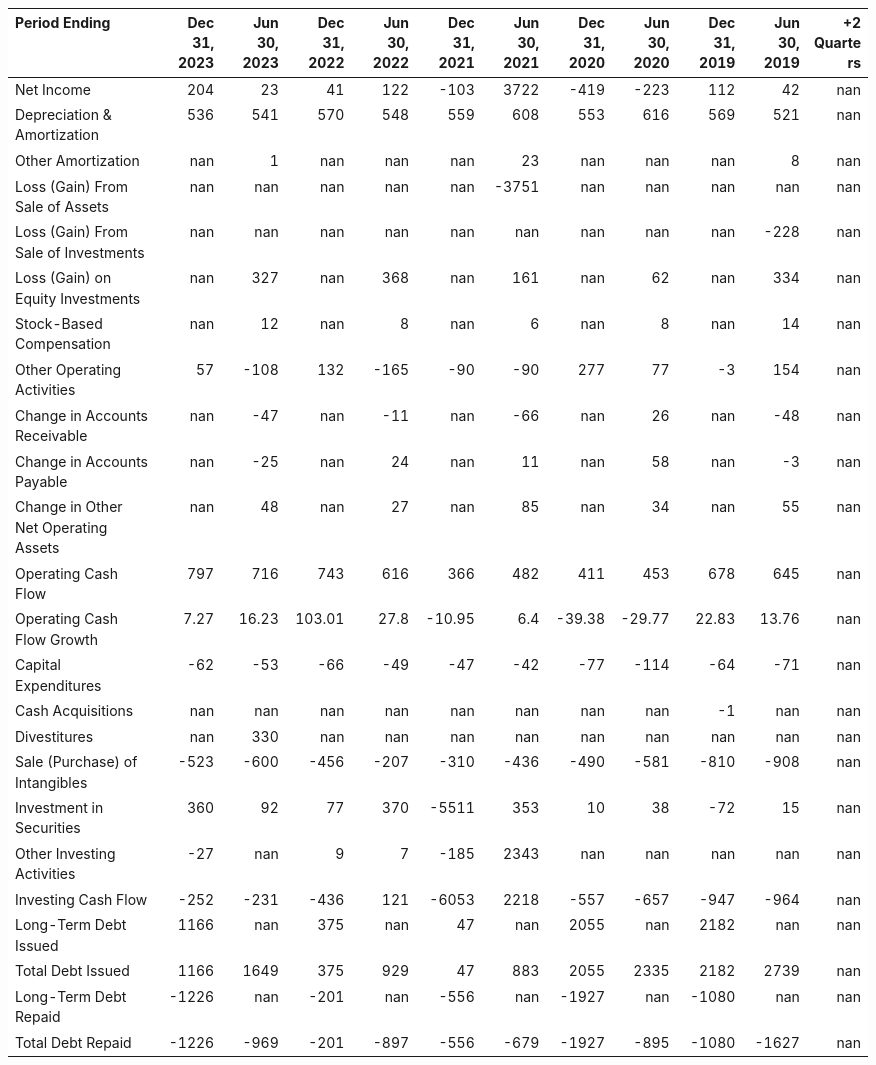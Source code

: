 | Period Ending                        |   Dec 31, 2023 |   Jun 30, 2023 |   Dec 31, 2022 |   Jun 30, 2022 |   Dec 31, 2021 |   Jun 30, 2021 |   Dec 31, 2020 |   Jun 30, 2020 |   Dec 31, 2019 |   Jun 30, 2019 |   +2 Quarters |
|:-------------------------------------|---------------:|---------------:|---------------:|---------------:|---------------:|---------------:|---------------:|---------------:|---------------:|---------------:|--------------:|
| Net Income                           |         204    |          23    |          41    |         122    |        -103    |        3722    |        -419    |        -223    |         112    |          42    |           nan |
| Depreciation & Amortization          |         536    |         541    |         570    |         548    |         559    |         608    |         553    |         616    |         569    |         521    |           nan |
| Other Amortization                   |         nan    |           1    |         nan    |         nan    |         nan    |          23    |         nan    |         nan    |         nan    |           8    |           nan |
| Loss (Gain) From Sale of Assets      |         nan    |         nan    |         nan    |         nan    |         nan    |       -3751    |         nan    |         nan    |         nan    |         nan    |           nan |
| Loss (Gain) From Sale of Investments |         nan    |         nan    |         nan    |         nan    |         nan    |         nan    |         nan    |         nan    |         nan    |        -228    |           nan |
| Loss (Gain) on Equity Investments    |         nan    |         327    |         nan    |         368    |         nan    |         161    |         nan    |          62    |         nan    |         334    |           nan |
| Stock-Based Compensation             |         nan    |          12    |         nan    |           8    |         nan    |           6    |         nan    |           8    |         nan    |          14    |           nan |
| Other Operating Activities           |          57    |        -108    |         132    |        -165    |         -90    |         -90    |         277    |          77    |          -3    |         154    |           nan |
| Change in Accounts Receivable        |         nan    |         -47    |         nan    |         -11    |         nan    |         -66    |         nan    |          26    |         nan    |         -48    |           nan |
| Change in Accounts Payable           |         nan    |         -25    |         nan    |          24    |         nan    |          11    |         nan    |          58    |         nan    |          -3    |           nan |
| Change in Other Net Operating Assets |         nan    |          48    |         nan    |          27    |         nan    |          85    |         nan    |          34    |         nan    |          55    |           nan |
| Operating Cash Flow                  |         797    |         716    |         743    |         616    |         366    |         482    |         411    |         453    |         678    |         645    |           nan |
| Operating Cash Flow Growth           |           7.27 |          16.23 |         103.01 |          27.8  |         -10.95 |           6.4  |         -39.38 |         -29.77 |          22.83 |          13.76 |           nan |
| Capital Expenditures                 |         -62    |         -53    |         -66    |         -49    |         -47    |         -42    |         -77    |        -114    |         -64    |         -71    |           nan |
| Cash Acquisitions                    |         nan    |         nan    |         nan    |         nan    |         nan    |         nan    |         nan    |         nan    |          -1    |         nan    |           nan |
| Divestitures                         |         nan    |         330    |         nan    |         nan    |         nan    |         nan    |         nan    |         nan    |         nan    |         nan    |           nan |
| Sale (Purchase) of Intangibles       |        -523    |        -600    |        -456    |        -207    |        -310    |        -436    |        -490    |        -581    |        -810    |        -908    |           nan |
| Investment in Securities             |         360    |          92    |          77    |         370    |       -5511    |         353    |          10    |          38    |         -72    |          15    |           nan |
| Other Investing Activities           |         -27    |         nan    |           9    |           7    |        -185    |        2343    |         nan    |         nan    |         nan    |         nan    |           nan |
| Investing Cash Flow                  |        -252    |        -231    |        -436    |         121    |       -6053    |        2218    |        -557    |        -657    |        -947    |        -964    |           nan |
| Long-Term Debt Issued                |        1166    |         nan    |         375    |         nan    |          47    |         nan    |        2055    |         nan    |        2182    |         nan    |           nan |
| Total Debt Issued                    |        1166    |        1649    |         375    |         929    |          47    |         883    |        2055    |        2335    |        2182    |        2739    |           nan |
| Long-Term Debt Repaid                |       -1226    |         nan    |        -201    |         nan    |        -556    |         nan    |       -1927    |         nan    |       -1080    |         nan    |           nan |
| Total Debt Repaid                    |       -1226    |        -969    |        -201    |        -897    |        -556    |        -679    |       -1927    |        -895    |       -1080    |       -1627    |           nan |